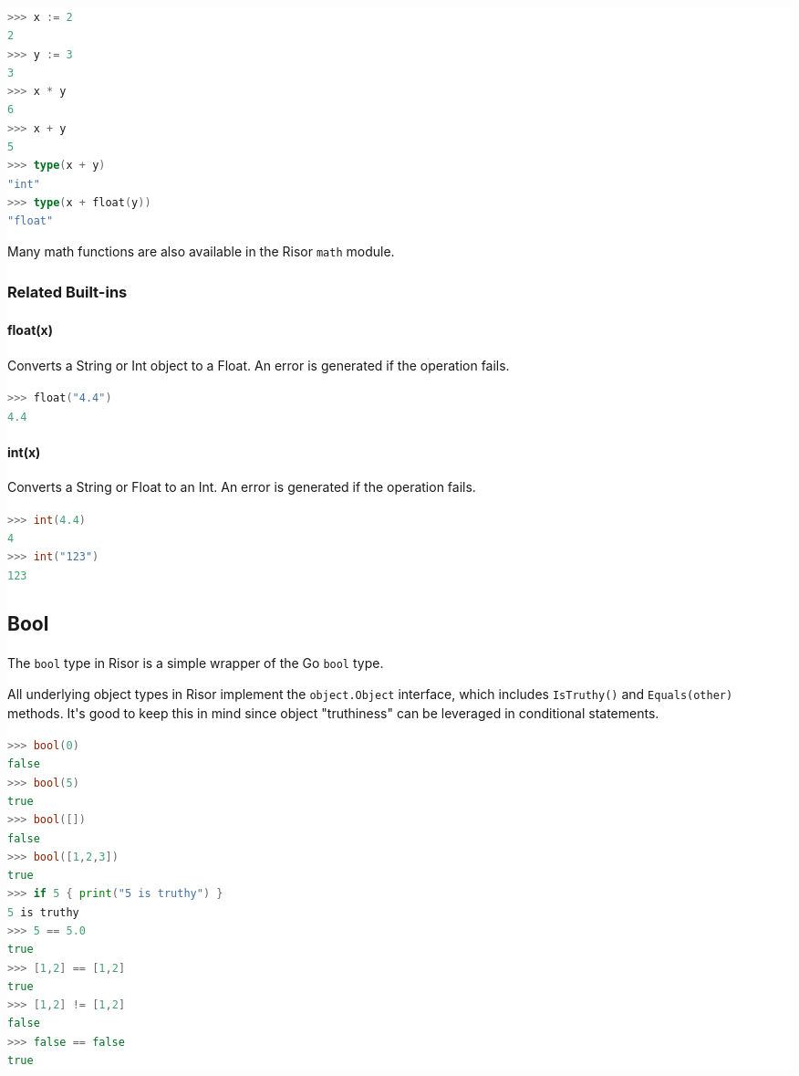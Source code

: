```go
>>> x := 2
2
>>> y := 3
3
>>> x * y
6
>>> x + y
5
>>> type(x + y)
"int"
>>> type(x + float(y))
"float"
```

Many math functions are also available in the Risor `math` module.

### Related Built-ins

#### float(x)

Converts a String or Int object to a Float. An error is generated if the
operation fails.

```go
>>> float("4.4")
4.4
```

#### int(x)

Converts a String or Float to an Int. An error is generated if the operation
fails.

```go
>>> int(4.4)
4
>>> int("123")
123
```

## Bool

The `bool` type in Risor is a simple wrapper of the Go `bool` type.

All underlying object types in Risor implement the `object.Object` interface,
which includes `IsTruthy()` and `Equals(other)` methods. It's good to keep this
in mind since object "truthiness" can be leveraged in conditional statements.

```go
>>> bool(0)
false
>>> bool(5)
true
>>> bool([])
false
>>> bool([1,2,3])
true
>>> if 5 { print("5 is truthy") }
5 is truthy
>>> 5 == 5.0
true
>>> [1,2] == [1,2]
true
>>> [1,2] != [1,2]
false
>>> false == false
true
```